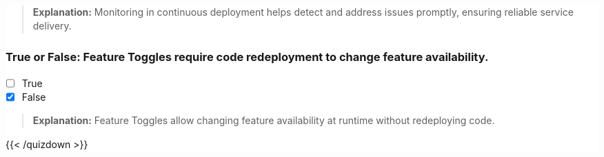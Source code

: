 > **Explanation:** Monitoring in continuous deployment helps detect and address issues promptly, ensuring reliable service delivery.

### True or False: Feature Toggles require code redeployment to change feature availability.

- [ ] True
- [x] False

> **Explanation:** Feature Toggles allow changing feature availability at runtime without redeploying code.

{{< /quizdown >}}
